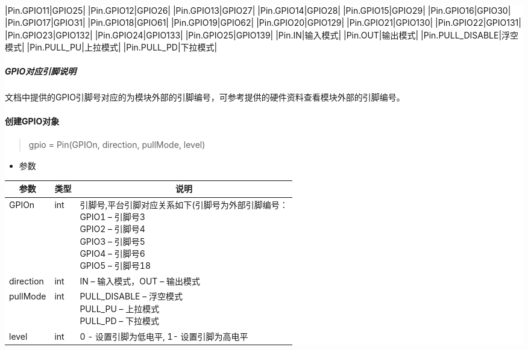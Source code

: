 |Pin.GPIO11|GPIO25|
|Pin.GPIO12|GPIO26|
|Pin.GPIO13|GPIO27|
|Pin.GPIO14|GPIO28|
|Pin.GPIO15|GPIO29|
|Pin.GPIO16|GPIO30|
|Pin.GPIO17|GPIO31|
|Pin.GPIO18|GPIO61|
|Pin.GPIO19|GPIO62|
|Pin.GPIO20|GPIO129|
|Pin.GPIO21|GPIO130|
|Pin.GPIO22|GPIO131|
|Pin.GPIO23|GPIO132|
|Pin.GPIO24|GPIO133|
|Pin.GPIO25|GPIO139|
|Pin.IN|输入模式|
|Pin.OUT|输出模式|
|Pin.PULL_DISABLE|浮空模式|
|Pin.PULL_PU|上拉模式|
|Pin.PULL_PD|下拉模式|

#####  GPIO对应引脚说明
文档中提供的GPIO引脚号对应的为模块外部的引脚编号，可参考提供的硬件资料查看模块外部的引脚编号。

#### 创建GPIO对象
>gpio = Pin(GPIOn, direction, pullMode, level)

- 参数

|参数|类型|说明|
|---|----|---|
|GPIOn|int|引脚号,平台引脚对应关系如下(引脚号为外部引脚编号：<br>GPIO1 – 引脚号3   <br>GPIO2 – 引脚号4 <br>GPIO3 – 引脚号5  <br>GPIO4 – 引脚号6   <br>GPIO5 – 引脚号18|
|direction|int|IN – 输入模式，OUT – 输出模式|
|pullMode|int|PULL_DISABLE – 浮空模式 <br>PULL_PU – 上拉模式 <br>	PULL_PD – 下拉模式|
|level|int|0 - 设置引脚为低电平, 1- 设置引脚为高电平|
